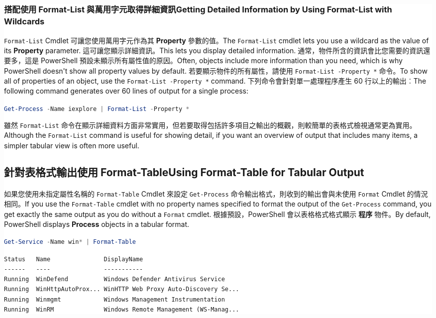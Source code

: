### <a name="getting-detailed-information-by-using-format-list-with-wildcards"></a><span data-ttu-id="c13c8-124">搭配使用 Format-List 與萬用字元取得詳細資訊</span><span class="sxs-lookup"><span data-stu-id="c13c8-124">Getting Detailed Information by Using Format-List with Wildcards</span></span>

<span data-ttu-id="c13c8-125">`Format-List` Cmdlet 可讓您使用萬用字元作為其 **Property** 參數的值。</span><span class="sxs-lookup"><span data-stu-id="c13c8-125">The `Format-List` cmdlet lets you use a wildcard as the value of its **Property** parameter.</span></span> <span data-ttu-id="c13c8-126">這可讓您顯示詳細資訊。</span><span class="sxs-lookup"><span data-stu-id="c13c8-126">This lets you display detailed information.</span></span> <span data-ttu-id="c13c8-127">通常，物件所含的資訊會比您需要的資訊還要多，這是 PowerShell 預設未顯示所有屬性值的原因。</span><span class="sxs-lookup"><span data-stu-id="c13c8-127">Often, objects include more information than you need, which is why PowerShell doesn't show all property values by default.</span></span> <span data-ttu-id="c13c8-128">若要顯示物件的所有屬性，請使用 `Format-List -Property *` 命令。</span><span class="sxs-lookup"><span data-stu-id="c13c8-128">To show all of properties of an object, use the `Format-List -Property *` command.</span></span> <span data-ttu-id="c13c8-129">下列命令會針對單一處理程序產生 60 行以上的輸出︰</span><span class="sxs-lookup"><span data-stu-id="c13c8-129">The following command generates over 60 lines of output for a single process:</span></span>

```powershell
Get-Process -Name iexplore | Format-List -Property *
```

<span data-ttu-id="c13c8-130">雖然 `Format-List` 命令在顯示詳細資料方面非常實用，但若要取得包括許多項目之輸出的概觀，則較簡單的表格式檢視通常更為實用。</span><span class="sxs-lookup"><span data-stu-id="c13c8-130">Although the `Format-List` command is useful for showing detail, if you want an overview of output that includes many items, a simpler tabular view is often more useful.</span></span>

## <a name="using-format-table-for-tabular-output"></a><span data-ttu-id="c13c8-131">針對表格式輸出使用 Format-Table</span><span class="sxs-lookup"><span data-stu-id="c13c8-131">Using Format-Table for Tabular Output</span></span>

<span data-ttu-id="c13c8-132">如果您使用未指定屬性名稱的 `Format-Table` Cmdlet 來設定 `Get-Process` 命令輸出格式，則收到的輸出會與未使用 `Format` Cmdlet 的情況相同。</span><span class="sxs-lookup"><span data-stu-id="c13c8-132">If you use the `Format-Table` cmdlet with no property names specified to format the output of the `Get-Process` command, you get exactly the same output as you do without a `Format` cmdlet.</span></span> <span data-ttu-id="c13c8-133">根據預設，PowerShell 會以表格格式格式顯示 **程序** 物件。</span><span class="sxs-lookup"><span data-stu-id="c13c8-133">By default, PowerShell displays **Process** objects in a tabular format.</span></span>

```powershell
Get-Service -Name win* | Format-Table
```

```Output
Status   Name               DisplayName
------   ----               -----------
Running  WinDefend          Windows Defender Antivirus Service
Running  WinHttpAutoProx... WinHTTP Web Proxy Auto-Discovery Se...
Running  Winmgmt            Windows Management Instrumentation
Running  WinRM              Windows Remote Management (WS-Manag...
```
